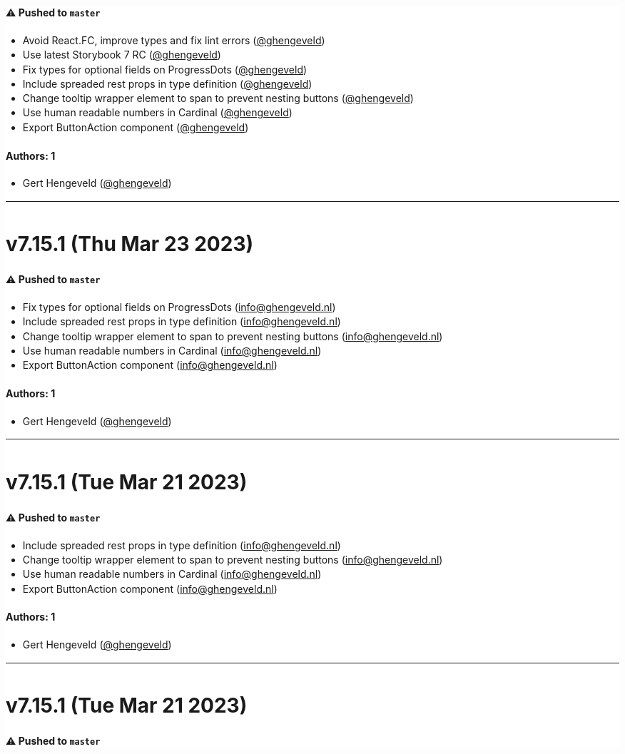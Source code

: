 #### ⚠️ Pushed to `master`

- Avoid React.FC, improve types and fix lint errors ([@ghengeveld](https://github.com/ghengeveld))
- Use latest Storybook 7 RC ([@ghengeveld](https://github.com/ghengeveld))
- Fix types for optional fields on ProgressDots ([@ghengeveld](https://github.com/ghengeveld))
- Include spreaded rest props in type definition ([@ghengeveld](https://github.com/ghengeveld))
- Change tooltip wrapper element to span to prevent nesting buttons ([@ghengeveld](https://github.com/ghengeveld))
- Use human readable numbers in Cardinal ([@ghengeveld](https://github.com/ghengeveld))
- Export ButtonAction component ([@ghengeveld](https://github.com/ghengeveld))

#### Authors: 1

- Gert Hengeveld ([@ghengeveld](https://github.com/ghengeveld))

---

# v7.15.1 (Thu Mar 23 2023)

#### ⚠️ Pushed to `master`

- Fix types for optional fields on ProgressDots (info@ghengeveld.nl)
- Include spreaded rest props in type definition (info@ghengeveld.nl)
- Change tooltip wrapper element to span to prevent nesting buttons (info@ghengeveld.nl)
- Use human readable numbers in Cardinal (info@ghengeveld.nl)
- Export ButtonAction component (info@ghengeveld.nl)

#### Authors: 1

- Gert Hengeveld ([@ghengeveld](https://github.com/ghengeveld))

---

# v7.15.1 (Tue Mar 21 2023)

#### ⚠️ Pushed to `master`

- Include spreaded rest props in type definition (info@ghengeveld.nl)
- Change tooltip wrapper element to span to prevent nesting buttons (info@ghengeveld.nl)
- Use human readable numbers in Cardinal (info@ghengeveld.nl)
- Export ButtonAction component (info@ghengeveld.nl)

#### Authors: 1

- Gert Hengeveld ([@ghengeveld](https://github.com/ghengeveld))

---

# v7.15.1 (Tue Mar 21 2023)

#### ⚠️ Pushed to `master`
